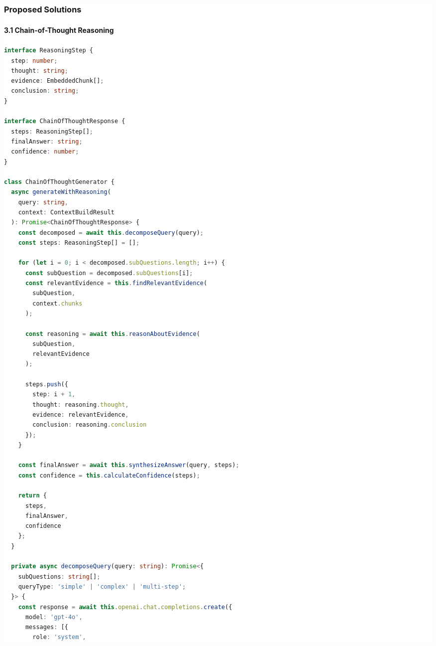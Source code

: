 ### Proposed Solutions

#### 3.1 Chain-of-Thought Reasoning

```typescript
interface ReasoningStep {
  step: number;
  thought: string;
  evidence: EmbeddedChunk[];
  conclusion: string;
}

interface ChainOfThoughtResponse {
  steps: ReasoningStep[];
  finalAnswer: string;
  confidence: number;
}

class ChainOfThoughtGenerator {
  async generateWithReasoning(
    query: string,
    context: ContextBuildResult
  ): Promise<ChainOfThoughtResponse> {
    const decomposed = await this.decomposeQuery(query);
    const steps: ReasoningStep[] = [];

    for (let i = 0; i < decomposed.subQuestions.length; i++) {
      const subQuestion = decomposed.subQuestions[i];
      const relevantEvidence = this.findRelevantEvidence(
        subQuestion,
        context.chunks
      );

      const reasoning = await this.reasonAboutEvidence(
        subQuestion,
        relevantEvidence
      );

      steps.push({
        step: i + 1,
        thought: reasoning.thought,
        evidence: relevantEvidence,
        conclusion: reasoning.conclusion
      });
    }

    const finalAnswer = await this.synthesizeAnswer(query, steps);
    const confidence = this.calculateConfidence(steps);

    return {
      steps,
      finalAnswer,
      confidence
    };
  }

  private async decomposeQuery(query: string): Promise<{
    subQuestions: string[];
    queryType: 'simple' | 'complex' | 'multi-step';
  }> {
    const response = await this.openai.chat.completions.create({
      model: 'gpt-4o',
      messages: [{
        role: 'system',
```